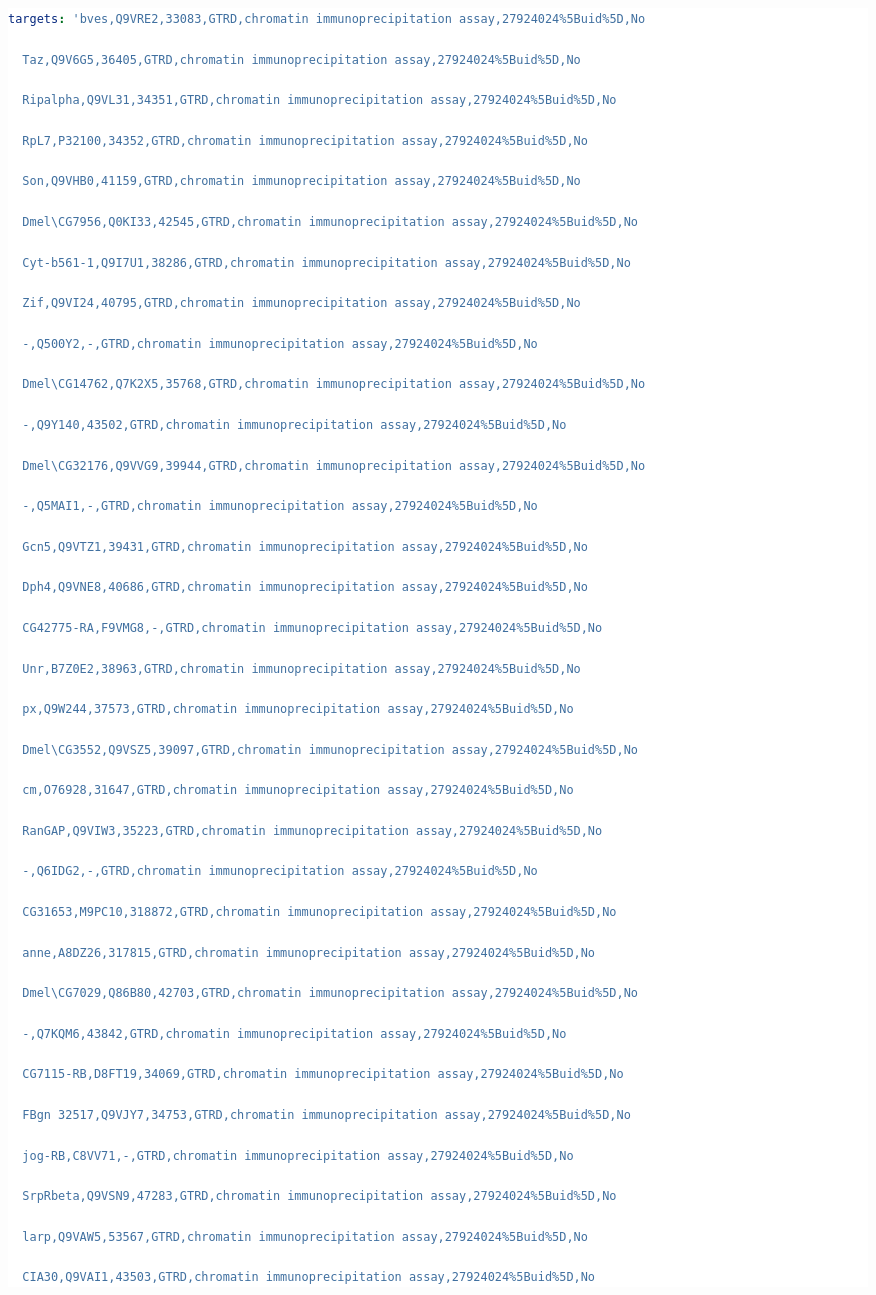 ```yaml
targets: 'bves,Q9VRE2,33083,GTRD,chromatin immunoprecipitation assay,27924024%5Buid%5D,No

  Taz,Q9V6G5,36405,GTRD,chromatin immunoprecipitation assay,27924024%5Buid%5D,No

  Ripalpha,Q9VL31,34351,GTRD,chromatin immunoprecipitation assay,27924024%5Buid%5D,No

  RpL7,P32100,34352,GTRD,chromatin immunoprecipitation assay,27924024%5Buid%5D,No

  Son,Q9VHB0,41159,GTRD,chromatin immunoprecipitation assay,27924024%5Buid%5D,No

  Dmel\CG7956,Q0KI33,42545,GTRD,chromatin immunoprecipitation assay,27924024%5Buid%5D,No

  Cyt-b561-1,Q9I7U1,38286,GTRD,chromatin immunoprecipitation assay,27924024%5Buid%5D,No

  Zif,Q9VI24,40795,GTRD,chromatin immunoprecipitation assay,27924024%5Buid%5D,No

  -,Q500Y2,-,GTRD,chromatin immunoprecipitation assay,27924024%5Buid%5D,No

  Dmel\CG14762,Q7K2X5,35768,GTRD,chromatin immunoprecipitation assay,27924024%5Buid%5D,No

  -,Q9Y140,43502,GTRD,chromatin immunoprecipitation assay,27924024%5Buid%5D,No

  Dmel\CG32176,Q9VVG9,39944,GTRD,chromatin immunoprecipitation assay,27924024%5Buid%5D,No

  -,Q5MAI1,-,GTRD,chromatin immunoprecipitation assay,27924024%5Buid%5D,No

  Gcn5,Q9VTZ1,39431,GTRD,chromatin immunoprecipitation assay,27924024%5Buid%5D,No

  Dph4,Q9VNE8,40686,GTRD,chromatin immunoprecipitation assay,27924024%5Buid%5D,No

  CG42775-RA,F9VMG8,-,GTRD,chromatin immunoprecipitation assay,27924024%5Buid%5D,No

  Unr,B7Z0E2,38963,GTRD,chromatin immunoprecipitation assay,27924024%5Buid%5D,No

  px,Q9W244,37573,GTRD,chromatin immunoprecipitation assay,27924024%5Buid%5D,No

  Dmel\CG3552,Q9VSZ5,39097,GTRD,chromatin immunoprecipitation assay,27924024%5Buid%5D,No

  cm,O76928,31647,GTRD,chromatin immunoprecipitation assay,27924024%5Buid%5D,No

  RanGAP,Q9VIW3,35223,GTRD,chromatin immunoprecipitation assay,27924024%5Buid%5D,No

  -,Q6IDG2,-,GTRD,chromatin immunoprecipitation assay,27924024%5Buid%5D,No

  CG31653,M9PC10,318872,GTRD,chromatin immunoprecipitation assay,27924024%5Buid%5D,No

  anne,A8DZ26,317815,GTRD,chromatin immunoprecipitation assay,27924024%5Buid%5D,No

  Dmel\CG7029,Q86B80,42703,GTRD,chromatin immunoprecipitation assay,27924024%5Buid%5D,No

  -,Q7KQM6,43842,GTRD,chromatin immunoprecipitation assay,27924024%5Buid%5D,No

  CG7115-RB,D8FT19,34069,GTRD,chromatin immunoprecipitation assay,27924024%5Buid%5D,No

  FBgn 32517,Q9VJY7,34753,GTRD,chromatin immunoprecipitation assay,27924024%5Buid%5D,No

  jog-RB,C8VV71,-,GTRD,chromatin immunoprecipitation assay,27924024%5Buid%5D,No

  SrpRbeta,Q9VSN9,47283,GTRD,chromatin immunoprecipitation assay,27924024%5Buid%5D,No

  larp,Q9VAW5,53567,GTRD,chromatin immunoprecipitation assay,27924024%5Buid%5D,No

  CIA30,Q9VAI1,43503,GTRD,chromatin immunoprecipitation assay,27924024%5Buid%5D,No
```